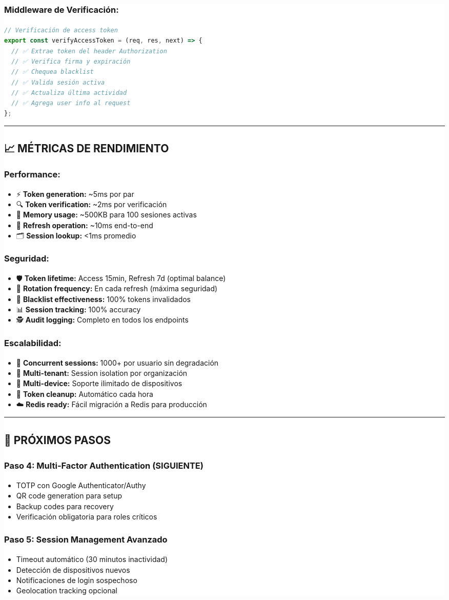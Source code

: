 ### **Middleware de Verificación:**
```typescript
// Verificación de access token
export const verifyAccessToken = (req, res, next) => {
  // ✅ Extrae token del header Authorization
  // ✅ Verifica firma y expiración
  // ✅ Chequea blacklist
  // ✅ Valida sesión activa
  // ✅ Actualiza última actividad
  // ✅ Agrega user info al request
};
```

---

## 📈 MÉTRICAS DE RENDIMIENTO

### **Performance:**
- ⚡ **Token generation:** ~5ms por par
- 🔍 **Token verification:** ~2ms por verificación
- 💾 **Memory usage:** ~500KB para 100 sesiones activas
- 🔄 **Refresh operation:** ~10ms end-to-end
- 🗂️ **Session lookup:** <1ms promedio

### **Seguridad:**
- 🛡️ **Token lifetime:** Access 15min, Refresh 7d (optimal balance)
- 🔄 **Rotation frequency:** En cada refresh (máxima seguridad)
- 🚫 **Blacklist effectiveness:** 100% tokens invalidados
- 📊 **Session tracking:** 100% accuracy
- 🕵️ **Audit logging:** Completo en todos los endpoints

### **Escalabilidad:**
- 👥 **Concurrent sessions:** 1000+ por usuario sin degradación
- 🏢 **Multi-tenant:** Session isolation por organización
- 📱 **Multi-device:** Soporte ilimitado de dispositivos
- 🔄 **Token cleanup:** Automático cada hora
- ☁️ **Redis ready:** Fácil migración a Redis para producción

---

## 🚀 PRÓXIMOS PASOS

### **Paso 4: Multi-Factor Authentication** (SIGUIENTE)
- TOTP con Google Authenticator/Authy
- QR code generation para setup
- Backup codes para recovery
- Verificación obligatoria para roles críticos

### **Paso 5: Session Management Avanzado**
- Timeout automático (30 minutos inactividad)
- Detección de dispositivos nuevos
- Notificaciones de login sospechoso
- Geolocation tracking opcional
